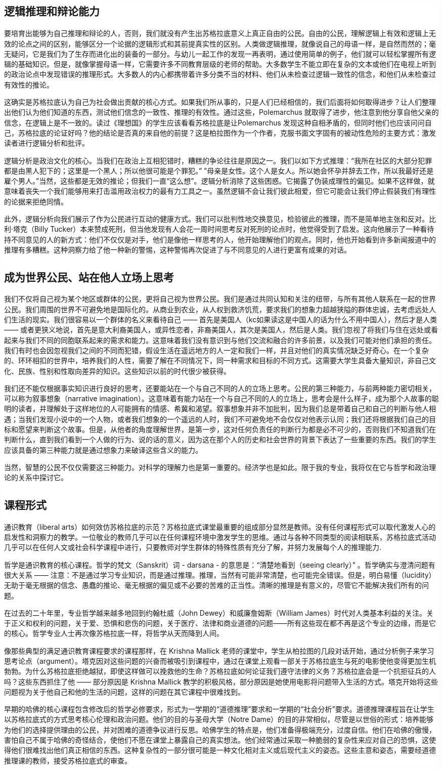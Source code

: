## 逻辑推理和辩论能力

要培育出能够为自己推理和辩论的人，否则，我们就没有产生出苏格拉底意义上真正自由的公民。自由的公民，理解逻辑上有效和逻辑上无效的论点之间的区别，能够区分一个论据的逻辑形式和其前提真实性的区别。人类做逻辑推理，就像说自己的母语一样，是自然而然的；毫无疑问，它是我们为了生存而进化出的装备的一部分。与幼儿一起工作的发现一再表明，通过使用简单的例子，他们就可以轻松掌握所有逻辑的基础知识。但是，就像掌握母语一样，它需要许多不同教育层级的老师的帮助。大多数学生不能立即在复杂的文本或他们在电视上听到的政治论点中发现错误的推理形式。大多数人的内心都携带着许多分类不当的材料、他们从未检查过逻辑一致性的信念，和他们从未检查过有效性的推论。

这确实是苏格拉底认为自己为社会做出贡献的核心方式。如果我们所从事的，只是人们已经相信的，我们后面将如何取得进步？让人们整理出他们认为他们知道的东西，测试他们信念的一致性、推理的有效性。通过这些，Polemarchus 就取得了进步，他注意到他分享自他父亲的信念，在逻辑上是不一致的。读过《理想国》的学生应该看看苏格拉底是让Polemarchus 发现这种自相矛盾的，但同时他们也应该问问自己，苏格拉底的论证好吗？他的结论是否真的来自他的前提？这是柏拉图作为一个作者，克服书面文字固有的被动性危险的主要方式：激发读者进行逻辑分析和批评。

逻辑分析是政治文化的核心。当我们在政治上互相犯错时，糟糕的争论往往是原因之一。我们以如下方式推理：“我所在社区的大部分犯罪都是由黑人犯下的；这里是一个黑人；所以他很可能是个罪犯。” ”母亲是女性。这个人是女人。所以她会怀孕并辞去工作，所以我最好还是雇个男人。”当然，这些都是无效的推论；但我们一直“这么想”。逻辑分析消除了这些困惑。它揭露了伪装成理性的偏见。如果不这样做，就意味着丧失一个我们能够用来打击滥用政治权力的最有力工具之一。虽然逻辑不会让我们彼此相爱，但它可能会让我们停止假装我们有理性的论据来拒绝同情。

此外，逻辑分析向我们展示了作为公民进行互动的健康方式。我们可以批判性地交换意见，检验彼此的推理，而不是简单地主张和反对。比利·塔克（Billy Tucker）本来赞成死刑，但当他发现有人会花一周时间思考反对死刑的论点时，他觉得受到了启发。这向他展示了一种看待持不同意见的人的新方式：他们不仅仅是对手，他们是像他一样思考的人，他开始理解他们的观点。同时，他也开始看到许多新闻报道中的推理有多糟糕。这种洞察力给了他一种新的警惕，这种警惕再次促进了与不同意见的人进行更富有成果的对话。

## 成为世界公民、站在他人立场上思考

我们不仅将自己视为某个地区或群体的公民，更将自己视为世界公民。我们是通过共同认知和关注的纽带，与所有其他人联系在一起的世界公民。我们周围的世界不可避免地是国际化的。从商业到农业，从人权到救济饥荒，要求我们的想象力超越狭隘的群体忠诚，去考虑远处人们生活的现实。我们很容易以一个群体的名义来看待自己 —— 首先是美国人（kc如果读这是中国人的话为什么不用中国人），然后才是人类 —— 或者更狭义地说，首先是意大利裔美国人，或异性恋者，非裔美国人，其次是美国人，然后是人类。我们忽视了将我们与住在远处或看起来与我们不同的同胞联系起来的需求和能力。这意味着我们没有意识到与他们交流和融合的许多前景，以及我们可能对他们承担的责任。我们有时也会因忽视我们之间的不同而犯错，假设生活在遥远地方的人一定和我们一样，并且对他们的真实情况缺乏好奇心。在一个复杂的、环环相扣的世界中，培养我们的人性，需要了解在不同情况下，同一种需求和目标的不同方式。这需要大学生具备大量知识，非自己文化、民族、性别和性取向差异的知识。这些知识以前的时代很少被获得。

我们还不能仅根据事实知识进行良好的思考，还要能站在一个与自己不同的人的立场上思考。公民的第三种能力，与前两种能力密切相关，可以称为叙事想象（narrative imagination）。这意味着有能力站在一个与自己不同的人的立场上，思考会是什么样子，成为那个人故事的聪明的读者，并理解处于这样地位的人可能拥有的情感、希冀和渴望。叙事想象并非不加批判，因为我们总是带着自己和自己的判断与他人相遇；当我们发现小说中的一个人物，或者我们想象的一个遥远的人时，我们不可避免地不会仅仅对他表示认同；我们还将根据我们自己的目标和愿望来判断这个故事。但是，从他者的角度理解世界，是第一步，这对任何负责任的判断行为都是必不可少的，否则我们不知道我们在判断什么，直到我们看到一个人做的行为、说的话的意义，因为这在那个人的历史和社会世界的背景下表达了一些重要的东西。我们的学生应该具备的第三种能力就是通过想象力来破译这些含义的能力。

当然，智慧的公民不仅仅需要这三种能力。对科学的理解力也是第一重要的。经济学也是如此。限于我的专业，我将仅在它与哲学和政治理论的关系中探讨它。

## 课程形式

通识教育（liberal arts）如何效仿苏格拉底的示范？苏格拉底式课堂最重要的组成部分显然是教师。没有任何课程形式可以取代激发人心的启发性和洞察力的教学。一位敬业的教师几乎可以在任何课程环境中激发学生的思维。通过与各种不同类型的阅读相联系，苏格拉底式活动几乎可以在任何人文或社会科学课程中进行，只要教师对学生群体的特殊性质有充分了解，并努力发展每个人的推理能力.

哲学是通识教育的核心课程。哲学的梵文（Sanskrit）词 - darsana - 的意思是：“清楚地看到（seeing clearly）” 。哲学确实与澄清问题有很大关系 —— 注意：不是通过学习专业知识，而是通过推理。推理，当然有可能非常清楚，也可能完全错误。但是，明白易懂（lucidity）无助于毫无根据的信念、愚蠢的推论、毫无根据的偏见或不必要的苦难的正当性。清晰的推理是有意义的，尽管它不能解决我们所有的问题。

在过去的二十年里，专业哲学越来越多地回到约翰杜威（John Dewey）和威廉詹姆斯（William James）时代对人类基本利益的关注。关于正义和权利的问题，关于爱、恐惧和悲伤的问题，关于医疗、法律和商业道德的问题——所有这些现在都不再是这个专业的边缘，而是它的核心。哲学专业人士再次像苏格拉底一样，将哲学从天而降到人间。

像那些典型的满足通识教育课程要求的课程那样，在 Krishna Mallick 老师的课堂中​​，学生从柏拉图的几段对话开始，通过分析例子来学习思考论点（argument）。塔克因对这些问题的兴奋而被吸引到课程中，通过在课堂上观看一部关于苏格拉底生与死的电影使他变得更加生机勃勃。为什么苏格拉底拒绝越狱，即使这样做可以挽救他的生命？苏格拉底如何论证我们遵守法律的义务？苏格拉底会是一个抗拒征兵的人吗？这些东西抓住了他 —— 部分原因是 Krishna Mallick 教学的积极风格，部分原因是她使用电影将问题带入生活的方式。塔克开始将这些问题视为关于他自己和他的生活的问题，这样的问题在其它课程中很难找到。

早期的哈佛的核心课程包含修改后的哲学必修要求，形式为一学期的“道德推理”要求和一学期的“社会分析”要求。道德推理课程旨在让学生以苏格拉底式的方式思考核心伦理和政治问题。他们的目的与圣母大学（Notre Dame）的目的非常相似，尽管是以世俗的形式：培养能够为他们的选择提供理由的公民，并对困难的道德争议进行反思。哈佛学生的特点是，他们准备得极端充分，过度自信。他们在哈佛的傲慢，害怕自己不属于哈佛的奇怪结合，使他们不愿在课堂上暴露自己的真实想法。他们经常通过采取一种脆弱的复杂性来应对自己的恐惧，这使得他们很难找出他们真正相信的东西。这种复杂性的一部分很可能是一种文化相对主义或后现代主义的姿态。这些主意和姿态，需要经道德推理课的教师，接受苏格拉底式的审查。
